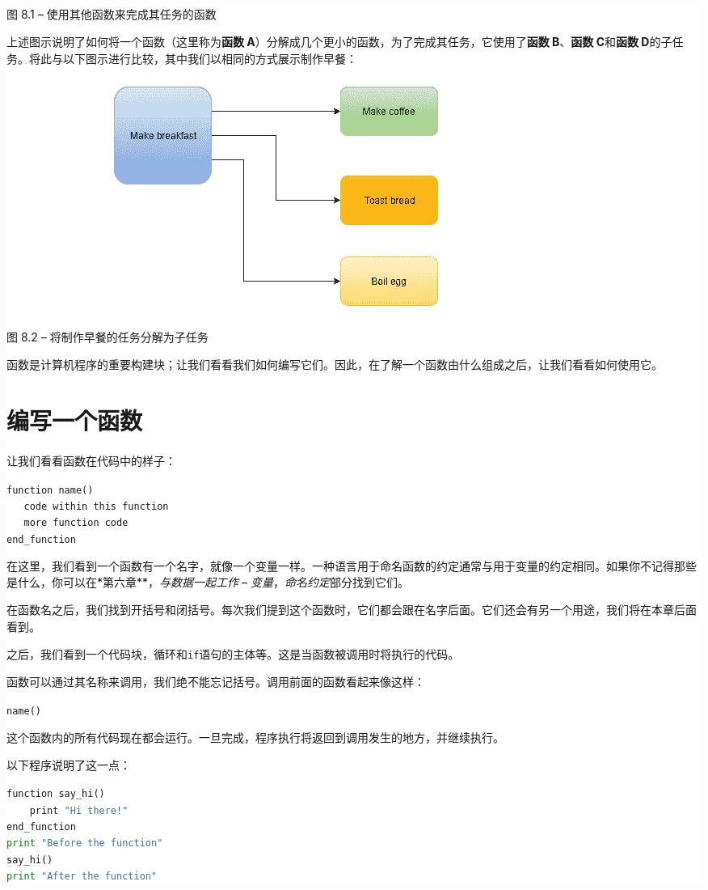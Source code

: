 图 8.1 – 使用其他函数来完成其任务的函数

上述图示说明了如何将一个函数（这里称为**函数 A**）分解成几个更小的函数，为了完成其任务，它使用了**函数 B**、**函数 C**和**函数 D**的子任务。将此与以下图示进行比较，其中我们以相同的方式展示制作早餐：

![图 8.2. 将制作早餐的任务分解为子任务](img/B15554_08_02.jpg)

图 8.2 – 将制作早餐的任务分解为子任务

函数是计算机程序的重要构建块；让我们看看我们如何编写它们。因此，在了解一个函数由什么组成之后，让我们看看如何使用它。

# 编写一个函数

让我们看看函数在代码中的样子：

```py
function name()
   code within this function
   more function code
end_function
```

在这里，我们看到一个函数有一个名字，就像一个变量一样。一种语言用于命名函数的约定通常与用于变量的约定相同。如果你不记得那些是什么，你可以在*第六章**，*与数据一起工作 – 变量*，*命名约定*部分找到它们。

在函数名之后，我们找到开括号和闭括号。每次我们提到这个函数时，它们都会跟在名字后面。它们还会有另一个用途，我们将在本章后面看到。

之后，我们看到一个代码块，循环和`if`语句的主体等。这是当函数被调用时将执行的代码。

函数可以通过其名称来调用，我们绝不能忘记括号。调用前面的函数看起来像这样：

```py
name()
```

这个函数内的所有代码现在都会运行。一旦完成，程序执行将返回到调用发生的地方，并继续执行。

以下程序说明了这一点：

```py
function say_hi()
    print "Hi there!"
end_function
print "Before the function"
say_hi()
print "After the function"
```
